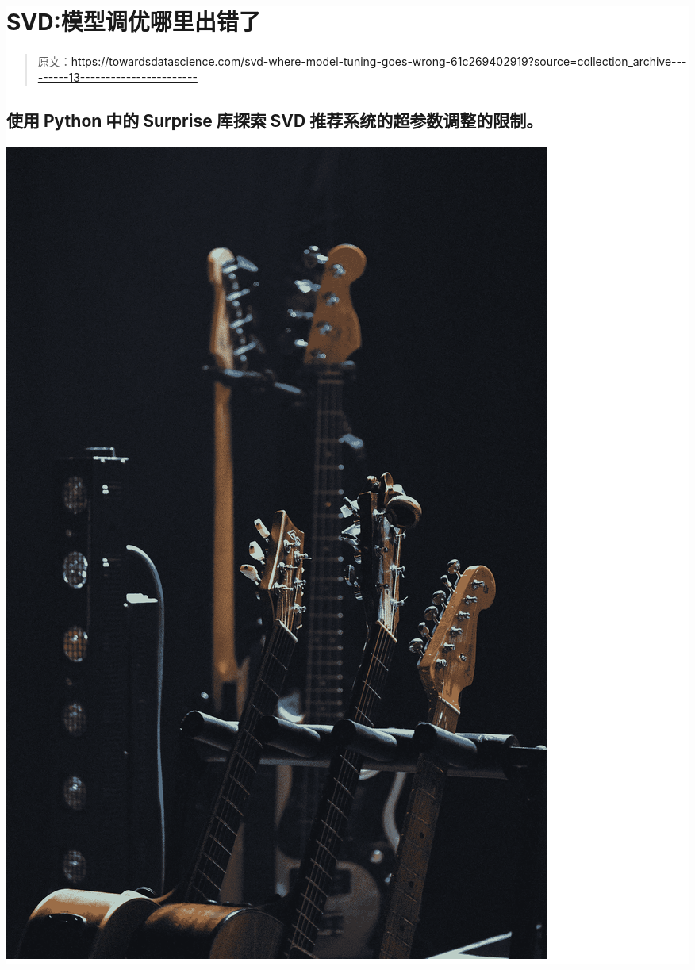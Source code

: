 # SVD:模型调优哪里出错了

> 原文：<https://towardsdatascience.com/svd-where-model-tuning-goes-wrong-61c269402919?source=collection_archive---------13----------------------->

## 使用 Python 中的 Surprise 库探索 SVD 推荐系统的超参数调整的限制。

![](img/4ec2c0a8fb2b6924449e05e3a866355a.png)
